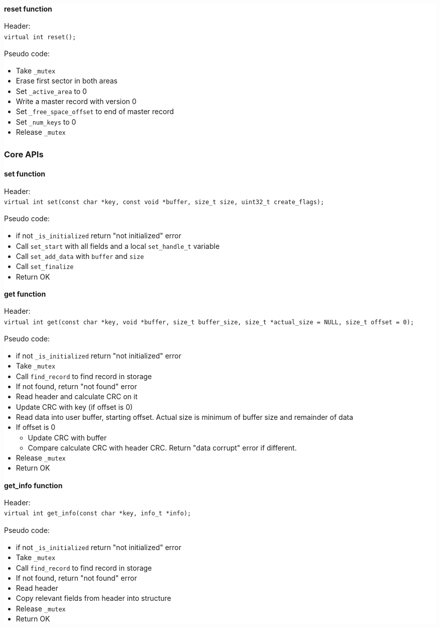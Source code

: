 **reset function**

Header:  
`virtual int reset();`

Pseudo code:  
- Take `_mutex` 
- Erase first sector in both areas  
- Set `_active_area` to 0
- Write a master record with version 0
- Set `_free_space_offset` to end of master record
- Set `_num_keys` to 0
- Release `_mutex`   

### Core APIs

**set function**

Header:  
`virtual int set(const char *key, const void *buffer, size_t size, uint32_t create_flags);`

Pseudo code:  
- if not `_is_initialized` return "not initialized" error
- Call `set_start` with all fields and a local `set_handle_t` variable
- Call `set_add_data` with `buffer` and `size`
- Call `set_finalize`
- Return OK

**get function**

Header:  
`virtual int get(const char *key, void *buffer, size_t buffer_size, size_t *actual_size = NULL, size_t offset = 0);`

Pseudo code:  
- if not `_is_initialized` return "not initialized" error
- Take `_mutex` 
- Call `find_record` to find record in storage
- If not found, return "not found" error
- Read header and calculate CRC on it
- Update CRC with key (if offset is 0)
- Read data into user buffer, starting offset. Actual size is minimum of buffer size and remainder of data
- If offset is 0
	- Update CRC with buffer
	- Compare calculate CRC with header CRC. Return "data corrupt" error if different.
- Release `_mutex`  
- Return OK   

**get_info function**

Header:  
`virtual int get_info(const char *key, info_t *info);`

Pseudo code:  
- if not `_is_initialized` return "not initialized" error
- Take `_mutex` 
- Call `find_record` to find record in storage
- If not found, return "not found" error
- Read header 
- Copy relevant fields from header into structure
- Release `_mutex`  
- Return OK   
